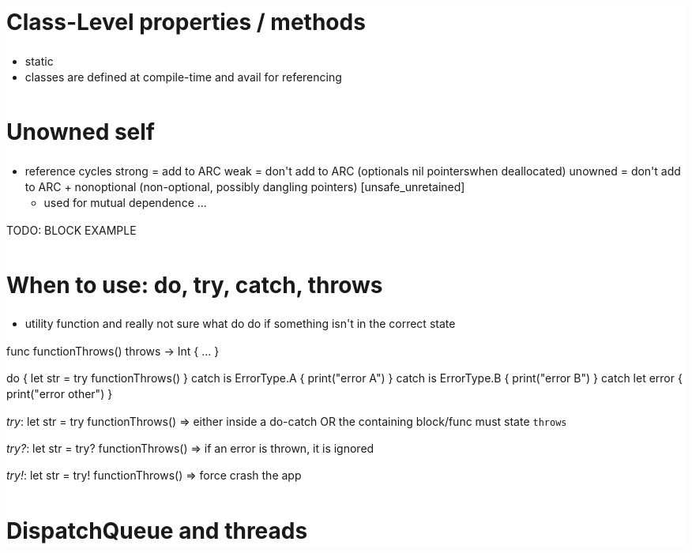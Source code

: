 # Class-Level properties / methods
- static
- classes are defined at compile-time and avail for referencing







# Unowned self
- reference cycles
strong = add to ARC
weak = don't add to ARC  (optionals nil pointerswhen deallocated)
unowned = don't add to ARC + nonoptional (non-optional, possibly dangling pointers) [unsafe_unretained]
    - used for mutual dependence
...


TODO: BLOCK EXAMPLE


# When to use: do, try, catch, throws

- utility function and really not sure what do do if something isn't in the correct state


func functionThrows() throws -> Int {
    ...
}

do {
    let str = try functionThrows()
} catch is ErrorType.A {
    print("error A")
} catch is ErrorType.B {
    print("error B")
} catch let error {
    print("error other")
}


*try*: let str = try functionThrows()
=> either inside a do-catch OR the containing block/func must state `throws`

*try?*: let str = try? functionThrows()
=> if an error is thrown, it is ignored

*try!*: let str = try! functionThrows()
=> force crash the app



# DispatchQueue and threads
